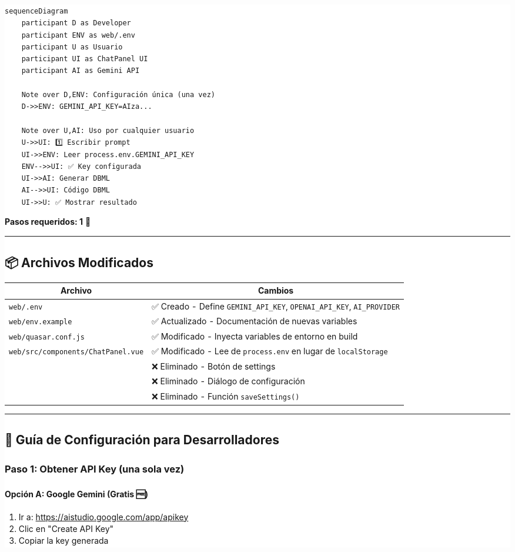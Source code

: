```mermaid
sequenceDiagram
    participant D as Developer
    participant ENV as web/.env
    participant U as Usuario
    participant UI as ChatPanel UI
    participant AI as Gemini API

    Note over D,ENV: Configuración única (una vez)
    D->>ENV: GEMINI_API_KEY=AIza...
    
    Note over U,AI: Uso por cualquier usuario
    U->>UI: 1️⃣ Escribir prompt
    UI->>ENV: Leer process.env.GEMINI_API_KEY
    ENV-->>UI: ✅ Key configurada
    UI->>AI: Generar DBML
    AI-->>UI: Código DBML
    UI->>U: ✅ Mostrar resultado
```

**Pasos requeridos: 1** 🎉

---

## 📦 Archivos Modificados

| Archivo | Cambios |
|---------|---------|
| `web/.env` | ✅ Creado - Define `GEMINI_API_KEY`, `OPENAI_API_KEY`, `AI_PROVIDER` |
| `web/env.example` | ✅ Actualizado - Documentación de nuevas variables |
| `web/quasar.conf.js` | ✅ Modificado - Inyecta variables de entorno en build |
| `web/src/components/ChatPanel.vue` | ✅ Modificado - Lee de `process.env` en lugar de `localStorage` |
| | ❌ Eliminado - Botón de settings |
| | ❌ Eliminado - Diálogo de configuración |
| | ❌ Eliminado - Función `saveSettings()` |

---

## 🔧 Guía de Configuración para Desarrolladores

### **Paso 1: Obtener API Key (una sola vez)**

#### Opción A: Google Gemini (Gratis 🆓)
1. Ir a: https://aistudio.google.com/app/apikey
2. Clic en "Create API Key"
3. Copiar la key generada
